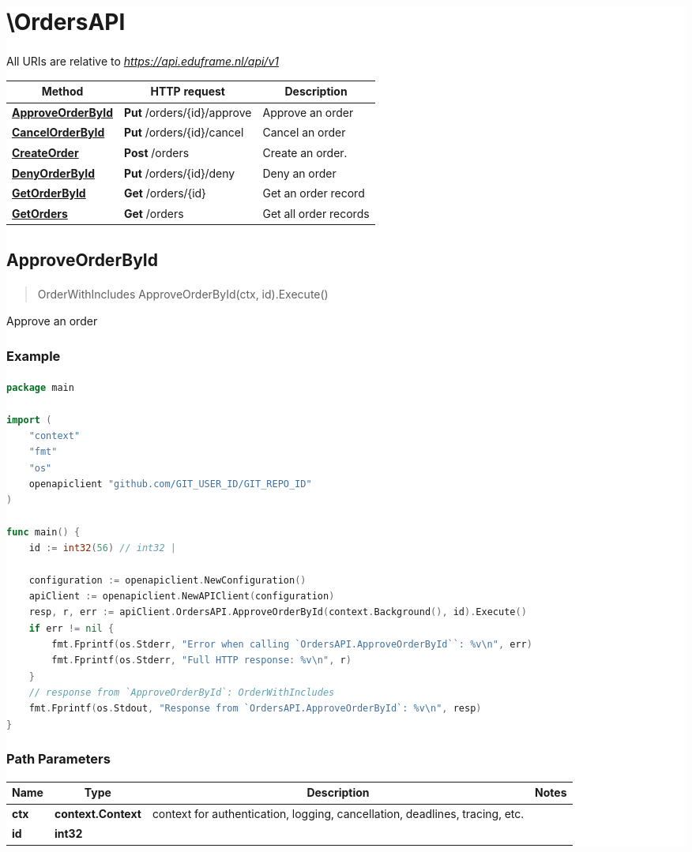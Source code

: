 # \OrdersAPI

All URIs are relative to *https://api.eduframe.nl/api/v1*

Method | HTTP request | Description
------------- | ------------- | -------------
[**ApproveOrderById**](OrdersAPI.md#ApproveOrderById) | **Put** /orders/{id}/approve | Approve an order
[**CancelOrderById**](OrdersAPI.md#CancelOrderById) | **Put** /orders/{id}/cancel | Cancel an order
[**CreateOrder**](OrdersAPI.md#CreateOrder) | **Post** /orders | Create an order.
[**DenyOrderById**](OrdersAPI.md#DenyOrderById) | **Put** /orders/{id}/deny | Deny an order
[**GetOrderById**](OrdersAPI.md#GetOrderById) | **Get** /orders/{id} | Get an order record
[**GetOrders**](OrdersAPI.md#GetOrders) | **Get** /orders | Get all order records



## ApproveOrderById

> OrderWithIncludes ApproveOrderById(ctx, id).Execute()

Approve an order

### Example

```go
package main

import (
	"context"
	"fmt"
	"os"
	openapiclient "github.com/GIT_USER_ID/GIT_REPO_ID"
)

func main() {
	id := int32(56) // int32 | 

	configuration := openapiclient.NewConfiguration()
	apiClient := openapiclient.NewAPIClient(configuration)
	resp, r, err := apiClient.OrdersAPI.ApproveOrderById(context.Background(), id).Execute()
	if err != nil {
		fmt.Fprintf(os.Stderr, "Error when calling `OrdersAPI.ApproveOrderById``: %v\n", err)
		fmt.Fprintf(os.Stderr, "Full HTTP response: %v\n", r)
	}
	// response from `ApproveOrderById`: OrderWithIncludes
	fmt.Fprintf(os.Stdout, "Response from `OrdersAPI.ApproveOrderById`: %v\n", resp)
}
```

### Path Parameters


Name | Type | Description  | Notes
------------- | ------------- | ------------- | -------------
**ctx** | **context.Context** | context for authentication, logging, cancellation, deadlines, tracing, etc.
**id** | **int32** |  | 

